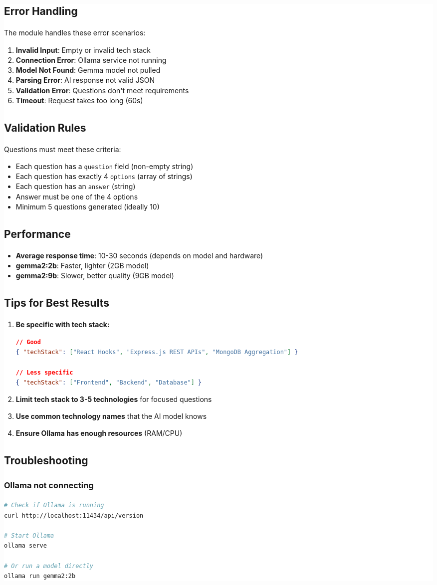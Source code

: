 ## Error Handling

The module handles these error scenarios:

1. **Invalid Input**: Empty or invalid tech stack
2. **Connection Error**: Ollama service not running
3. **Model Not Found**: Gemma model not pulled
4. **Parsing Error**: AI response not valid JSON
5. **Validation Error**: Questions don't meet requirements
6. **Timeout**: Request takes too long (60s)

## Validation Rules

Questions must meet these criteria:

- Each question has a `question` field (non-empty string)
- Each question has exactly 4 `options` (array of strings)
- Each question has an `answer` (string)
- Answer must be one of the 4 options
- Minimum 5 questions generated (ideally 10)

## Performance

- **Average response time**: 10-30 seconds (depends on model and hardware)
- **gemma2:2b**: Faster, lighter (2GB model)
- **gemma2:9b**: Slower, better quality (9GB model)

## Tips for Best Results

1. **Be specific with tech stack:**
   ```json
   // Good
   { "techStack": ["React Hooks", "Express.js REST APIs", "MongoDB Aggregation"] }
   
   // Less specific
   { "techStack": ["Frontend", "Backend", "Database"] }
   ```

2. **Limit tech stack to 3-5 technologies** for focused questions

3. **Use common technology names** that the AI model knows

4. **Ensure Ollama has enough resources** (RAM/CPU)

## Troubleshooting

### Ollama not connecting

```bash
# Check if Ollama is running
curl http://localhost:11434/api/version

# Start Ollama
ollama serve

# Or run a model directly
ollama run gemma2:2b
```
